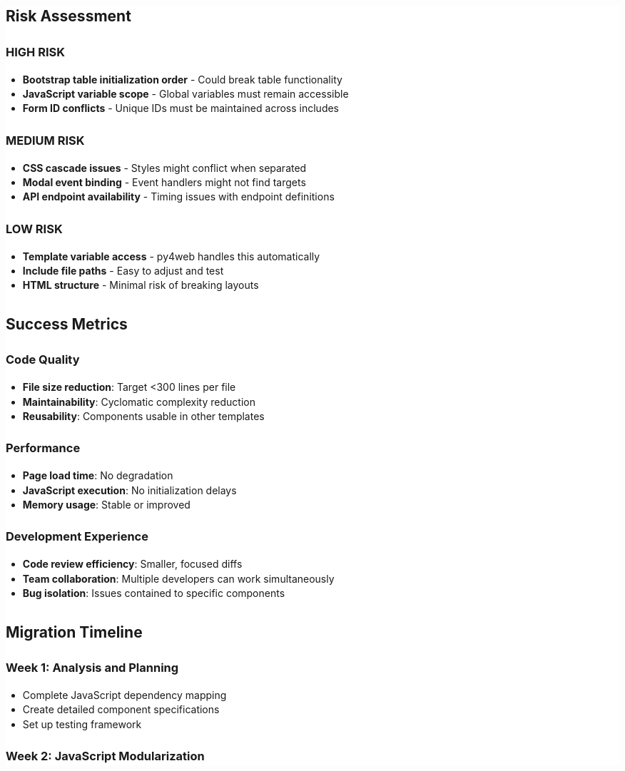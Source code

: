 ## Risk Assessment

### HIGH RISK

- **Bootstrap table initialization order** - Could break table functionality
- **JavaScript variable scope** - Global variables must remain accessible
- **Form ID conflicts** - Unique IDs must be maintained across includes

### MEDIUM RISK

- **CSS cascade issues** - Styles might conflict when separated
- **Modal event binding** - Event handlers might not find targets
- **API endpoint availability** - Timing issues with endpoint definitions

### LOW RISK

- **Template variable access** - py4web handles this automatically
- **Include file paths** - Easy to adjust and test
- **HTML structure** - Minimal risk of breaking layouts

## Success Metrics

### Code Quality

- **File size reduction**: Target <300 lines per file
- **Maintainability**: Cyclomatic complexity reduction
- **Reusability**: Components usable in other templates

### Performance

- **Page load time**: No degradation
- **JavaScript execution**: No initialization delays
- **Memory usage**: Stable or improved

### Development Experience

- **Code review efficiency**: Smaller, focused diffs
- **Team collaboration**: Multiple developers can work simultaneously
- **Bug isolation**: Issues contained to specific components

## Migration Timeline

### Week 1: Analysis and Planning

- Complete JavaScript dependency mapping
- Create detailed component specifications
- Set up testing framework

### Week 2: JavaScript Modularization
